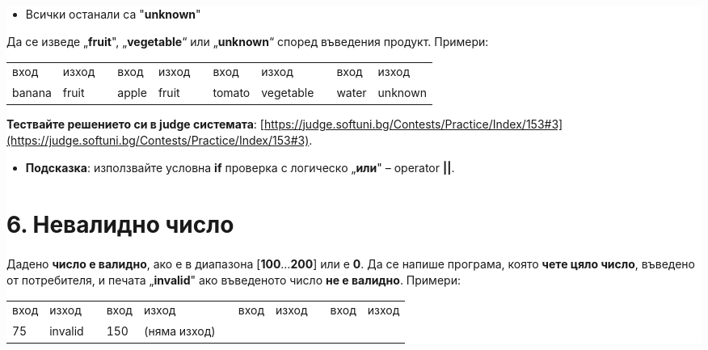 * Всички останали са "**unknown**"

Да се изведе „**fruit**", „**vegetable**“ или „**unknown**“ според въведения продукт. Примери:

<table>
  <tr>
    <td>вход</td>
    <td>изход</td>
    <td></td>
    <td>вход</td>
    <td>изход</td>
    <td></td>
    <td>вход</td>
    <td>изход</td>
    <td></td>
    <td>вход</td>
    <td>изход</td>
  </tr>
  <tr>
    <td>banana</td>
    <td>fruit</td>
    <td></td>
    <td>apple</td>
    <td>fruit</td>
    <td></td>
    <td>tomato</td>
    <td>vegetable</td>
    <td></td>
    <td>water</td>
    <td>unknown</td>
  </tr>
</table>


**Тествайте **решението си в** judge системата**: [https://judge.softuni.bg/Contests/Practice/Index/153#3](https://judge.softuni.bg/Contests/Practice/Index/153#3).

* **Подсказка**: използвайте условна **if** проверка с логическо „**или**" – operator **||**.

# 6. Невалидно число

Дадено **число е валидно**, ако е в диапазона [**100**…**200**] или е **0**. Да се напише програма, която **чете цяло число**, въведено от потребителя, и печата „**invalid**" ако въведеното число **не е валидно**. Примери:

<table>
  <tr>
    <td>вход</td>
    <td>изход</td>
    <td></td>
    <td>вход</td>
    <td>изход</td>
    <td></td>
    <td>вход</td>
    <td>изход</td>
    <td></td>
    <td>вход</td>
    <td>изход</td>
  </tr>
  <tr>
    <td>75</td>
    <td>invalid</td>
    <td></td>
    <td>150</td>
    <td>(няма изход)</td>
    <td></td>